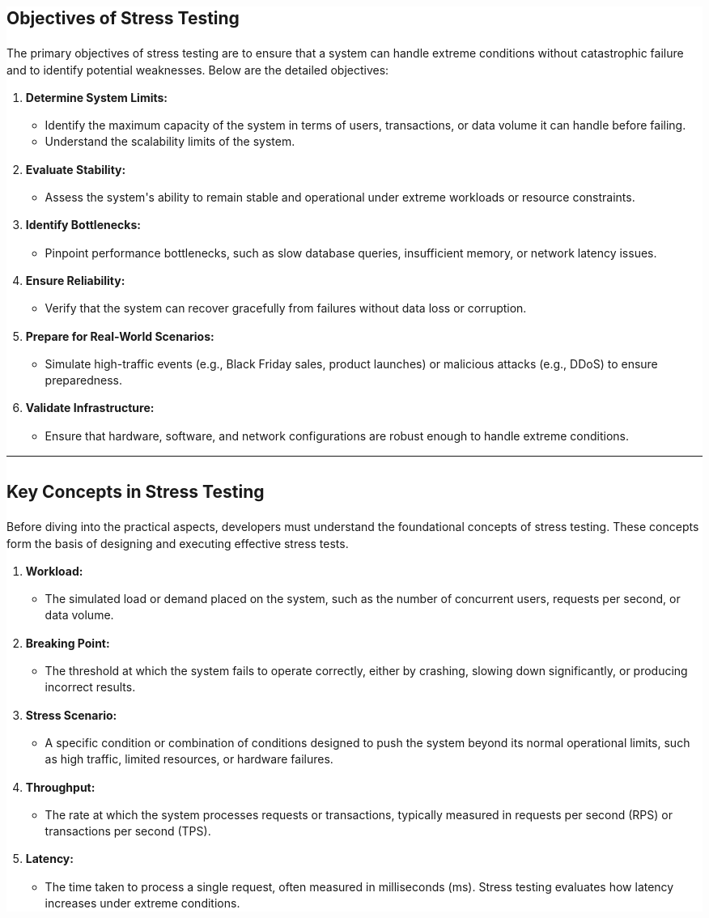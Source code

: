 
## Objectives of Stress Testing

The primary objectives of stress testing are to ensure that a system can handle extreme conditions without catastrophic failure and to identify potential weaknesses. Below are the detailed objectives:

1. **Determine System Limits:**
   - Identify the maximum capacity of the system in terms of users, transactions, or data volume it can handle before failing.
   - Understand the scalability limits of the system.

2. **Evaluate Stability:**
   - Assess the system's ability to remain stable and operational under extreme workloads or resource constraints.

3. **Identify Bottlenecks:**
   - Pinpoint performance bottlenecks, such as slow database queries, insufficient memory, or network latency issues.

4. **Ensure Reliability:**
   - Verify that the system can recover gracefully from failures without data loss or corruption.

5. **Prepare for Real-World Scenarios:**
   - Simulate high-traffic events (e.g., Black Friday sales, product launches) or malicious attacks (e.g., DDoS) to ensure preparedness.

6. **Validate Infrastructure:**
   - Ensure that hardware, software, and network configurations are robust enough to handle extreme conditions.

---

## Key Concepts in Stress Testing

Before diving into the practical aspects, developers must understand the foundational concepts of stress testing. These concepts form the basis of designing and executing effective stress tests.

1. **Workload:**
   - The simulated load or demand placed on the system, such as the number of concurrent users, requests per second, or data volume.

2. **Breaking Point:**
   - The threshold at which the system fails to operate correctly, either by crashing, slowing down significantly, or producing incorrect results.

3. **Stress Scenario:**
   - A specific condition or combination of conditions designed to push the system beyond its normal operational limits, such as high traffic, limited resources, or hardware failures.

4. **Throughput:**
   - The rate at which the system processes requests or transactions, typically measured in requests per second (RPS) or transactions per second (TPS).

5. **Latency:**
   - The time taken to process a single request, often measured in milliseconds (ms). Stress testing evaluates how latency increases under extreme conditions.
